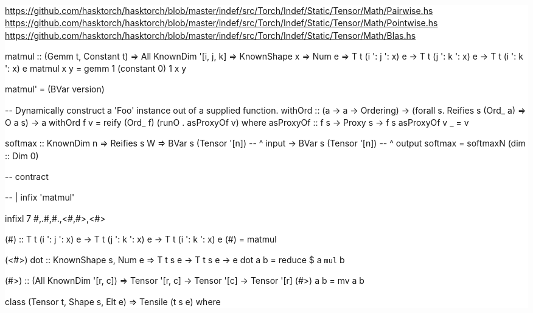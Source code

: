 https://github.com/hasktorch/hasktorch/blob/master/indef/src/Torch/Indef/Static/Tensor/Math/Pairwise.hs
https://github.com/hasktorch/hasktorch/blob/master/indef/src/Torch/Indef/Static/Tensor/Math/Pointwise.hs
https://github.com/hasktorch/hasktorch/blob/master/indef/src/Torch/Indef/Static/Tensor/Math/Blas.hs






matmul
  :: (Gemm t, Constant t)
  => All KnownDim '[i, j, k]
  => KnownShape x
  => Num e
  => T t (i ': j ': x) e 
  -> T t (j ': k ': x) e 
  -> T t (i ': k ': x) e 
matmul x y = gemm 1 (constant 0) 1 x y

matmul' = (BVar version)

-- Dynamically construct a 'Foo' instance out of a supplied function.
withOrd :: (a -> a -> Ordering) -> (forall s. Reifies s (Ord_ a) => O a s) -> a
withOrd f v = reify (Ord_ f) (runO . asProxyOf v)
  where
    asProxyOf :: f s -> Proxy s -> f s
    asProxyOf v _ = v


softmax
  :: KnownDim n
  => Reifies s W
  => BVar s (Tensor '[n])    -- ^ input
  -> BVar s (Tensor '[n])    -- ^ output
softmax = softmaxN (dim :: Dim 0)





  -- contract 


-- | infix 'matmul'

infixl 7 #,.#,#.,<#,#>,<#>

(#) :: T t (i ': j ': x) e -> T t (j ': k ': x) e -> T t (i ': k ': x) e 
(#) = matmul

(<#>)
dot :: KnownShape s, Num e => T t s e -> T t s e -> e
dot a b = reduce $ a `mul` b

(#>) :: (All KnownDim '[r, c]) => Tensor '[r, c] -> Tensor '[c] -> Tensor '[r]
(#>) a b = mv a b



class (Tensor t, Shape s, Elt e) => Tensile (t s e) where
